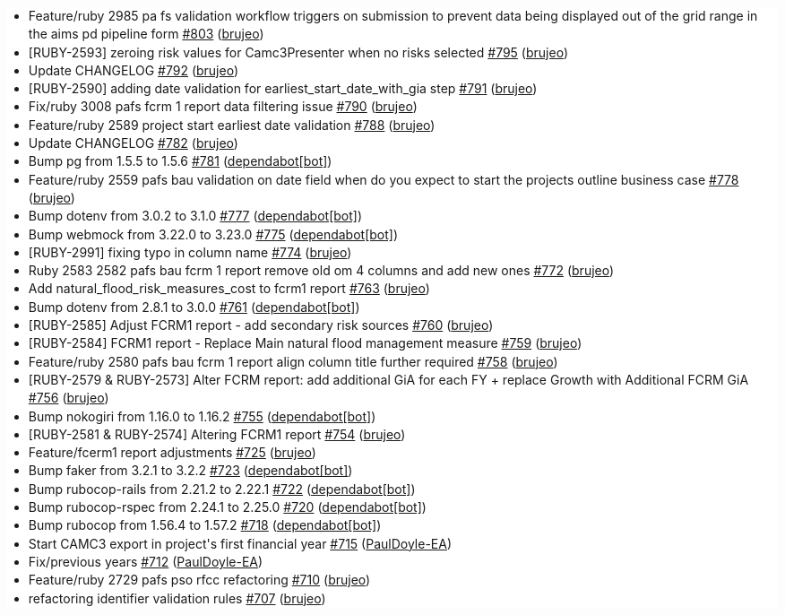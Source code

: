 - Feature/ruby 2985 pa fs validation workflow triggers on submission to prevent data being displayed out of the grid range in the aims pd pipeline form [\#803](https://github.com/DEFRA/pafs_core/pull/803) ([brujeo](https://github.com/brujeo))
- \[RUBY-2593\] zeroing risk values for Camc3Presenter when no risks selected [\#795](https://github.com/DEFRA/pafs_core/pull/795) ([brujeo](https://github.com/brujeo))
- Update CHANGELOG [\#792](https://github.com/DEFRA/pafs_core/pull/792) ([brujeo](https://github.com/brujeo))
- \[RUBY-2590\] adding date validation for earliest\_start\_date\_with\_gia step [\#791](https://github.com/DEFRA/pafs_core/pull/791) ([brujeo](https://github.com/brujeo))
- Fix/ruby 3008 pafs fcrm 1 report data filtering issue [\#790](https://github.com/DEFRA/pafs_core/pull/790) ([brujeo](https://github.com/brujeo))
- Feature/ruby 2589 project start earliest date validation [\#788](https://github.com/DEFRA/pafs_core/pull/788) ([brujeo](https://github.com/brujeo))
- Update CHANGELOG [\#782](https://github.com/DEFRA/pafs_core/pull/782) ([brujeo](https://github.com/brujeo))
- Bump pg from 1.5.5 to 1.5.6 [\#781](https://github.com/DEFRA/pafs_core/pull/781) ([dependabot[bot]](https://github.com/apps/dependabot))
- Feature/ruby 2559 pafs bau validation on date field when do you expect to start the projects outline business case [\#778](https://github.com/DEFRA/pafs_core/pull/778) ([brujeo](https://github.com/brujeo))
- Bump dotenv from 3.0.2 to 3.1.0 [\#777](https://github.com/DEFRA/pafs_core/pull/777) ([dependabot[bot]](https://github.com/apps/dependabot))
- Bump webmock from 3.22.0 to 3.23.0 [\#775](https://github.com/DEFRA/pafs_core/pull/775) ([dependabot[bot]](https://github.com/apps/dependabot))
- \[RUBY-2991\] fixing typo in column name [\#774](https://github.com/DEFRA/pafs_core/pull/774) ([brujeo](https://github.com/brujeo))
- Ruby 2583 2582 pafs bau fcrm 1 report remove old om 4 columns and add new ones [\#772](https://github.com/DEFRA/pafs_core/pull/772) ([brujeo](https://github.com/brujeo))
- Add natural\_flood\_risk\_measures\_cost to fcrm1 report [\#763](https://github.com/DEFRA/pafs_core/pull/763) ([brujeo](https://github.com/brujeo))
- Bump dotenv from 2.8.1 to 3.0.0 [\#761](https://github.com/DEFRA/pafs_core/pull/761) ([dependabot[bot]](https://github.com/apps/dependabot))
- \[RUBY-2585\] Adjust FCRM1 report - add secondary risk sources [\#760](https://github.com/DEFRA/pafs_core/pull/760) ([brujeo](https://github.com/brujeo))
- \[RUBY-2584\] FCRM1 report - Replace Main natural flood management measure [\#759](https://github.com/DEFRA/pafs_core/pull/759) ([brujeo](https://github.com/brujeo))
- Feature/ruby 2580 pafs bau fcrm 1 report align column title further required [\#758](https://github.com/DEFRA/pafs_core/pull/758) ([brujeo](https://github.com/brujeo))
- \[RUBY-2579 & RUBY-2573\] Alter FCRM report: add additional GiA for each FY  + replace Growth with Additional FCRM GiA [\#756](https://github.com/DEFRA/pafs_core/pull/756) ([brujeo](https://github.com/brujeo))
- Bump nokogiri from 1.16.0 to 1.16.2 [\#755](https://github.com/DEFRA/pafs_core/pull/755) ([dependabot[bot]](https://github.com/apps/dependabot))
- \[RUBY-2581 & RUBY-2574\] Altering FCRM1 report [\#754](https://github.com/DEFRA/pafs_core/pull/754) ([brujeo](https://github.com/brujeo))
- Feature/fcerm1 report adjustments [\#725](https://github.com/DEFRA/pafs_core/pull/725) ([brujeo](https://github.com/brujeo))
- Bump faker from 3.2.1 to 3.2.2 [\#723](https://github.com/DEFRA/pafs_core/pull/723) ([dependabot[bot]](https://github.com/apps/dependabot))
- Bump rubocop-rails from 2.21.2 to 2.22.1 [\#722](https://github.com/DEFRA/pafs_core/pull/722) ([dependabot[bot]](https://github.com/apps/dependabot))
- Bump rubocop-rspec from 2.24.1 to 2.25.0 [\#720](https://github.com/DEFRA/pafs_core/pull/720) ([dependabot[bot]](https://github.com/apps/dependabot))
- Bump rubocop from 1.56.4 to 1.57.2 [\#718](https://github.com/DEFRA/pafs_core/pull/718) ([dependabot[bot]](https://github.com/apps/dependabot))
- Start CAMC3 export in project's first financial year [\#715](https://github.com/DEFRA/pafs_core/pull/715) ([PaulDoyle-EA](https://github.com/PaulDoyle-EA))
- Fix/previous years [\#712](https://github.com/DEFRA/pafs_core/pull/712) ([PaulDoyle-EA](https://github.com/PaulDoyle-EA))
- Feature/ruby 2729 pafs pso rfcc refactoring [\#710](https://github.com/DEFRA/pafs_core/pull/710) ([brujeo](https://github.com/brujeo))
- refactoring identifier validation rules [\#707](https://github.com/DEFRA/pafs_core/pull/707) ([brujeo](https://github.com/brujeo))